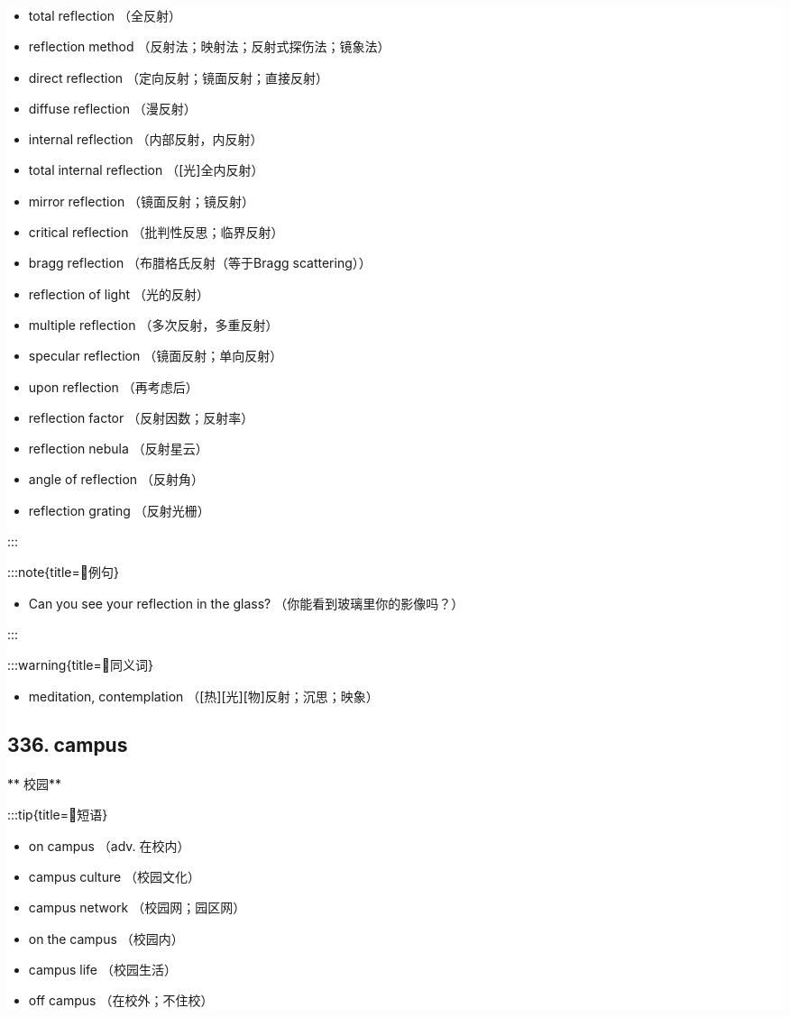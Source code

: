 - total reflection （全反射）

- reflection method （反射法；映射法；反射式探伤法；镜象法）

- direct reflection （定向反射；镜面反射；直接反射）

- diffuse reflection （漫反射）

- internal reflection （内部反射，内反射）

- total internal reflection （[光]全内反射）

- mirror reflection （镜面反射；镜反射）

- critical reflection （批判性反思；临界反射）

- bragg reflection （布腊格氏反射（等于Bragg scattering））

- reflection of light （光的反射）

- multiple reflection （多次反射，多重反射）

- specular reflection （镜面反射；单向反射）

- upon reflection （再考虑后）

- reflection factor （反射因数；反射率）

- reflection nebula （反射星云）

- angle of reflection （反射角）

- reflection grating （反射光栅）

:::

:::note{title=🎤例句}

- Can you see your reflection in the glass? （你能看到玻璃里你的影像吗？）

:::

:::warning{title=🤔同义词}

- meditation, contemplation （[热][光][物]反射；沉思；映象）


## 336. campus

** 校园**

:::tip{title=🤩短语}

- on campus （adv. 在校内）

- campus culture （校园文化）

- campus network （校园网；园区网）

- on the campus （校园内）

- campus life （校园生活）

- off campus （在校外；不住校）
